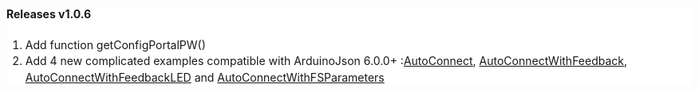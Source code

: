 #### Releases v1.0.6

1. Add function getConfigPortalPW()
2. Add 4 new complicated examples compatible with ArduinoJson 6.0.0+ :[AutoConnect](examples/AutoConnect), [AutoConnectWithFeedback](examples/AutoConnectWithFeedback), [AutoConnectWithFeedbackLED](examples/AutoConnectWithFeedbackLED) and [AutoConnectWithFSParameters](examples/AutoConnectWithFSParameters)




